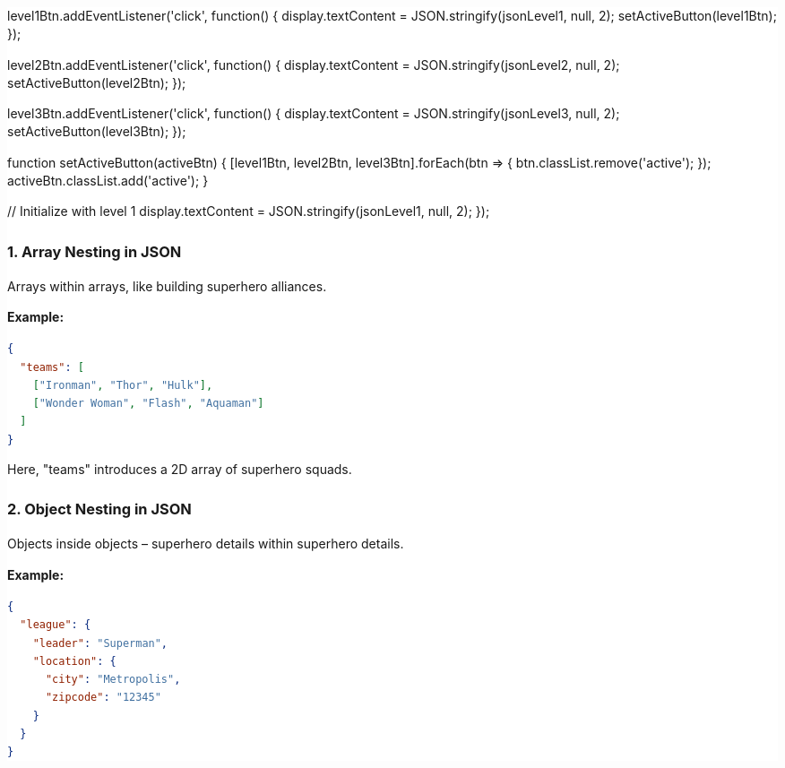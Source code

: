   level1Btn.addEventListener('click', function() {
    display.textContent = JSON.stringify(jsonLevel1, null, 2);
    setActiveButton(level1Btn);
  });
  
  level2Btn.addEventListener('click', function() {
    display.textContent = JSON.stringify(jsonLevel2, null, 2);
    setActiveButton(level2Btn);
  });
  
  level3Btn.addEventListener('click', function() {
    display.textContent = JSON.stringify(jsonLevel3, null, 2);
    setActiveButton(level3Btn);
  });
  
  function setActiveButton(activeBtn) {
    [level1Btn, level2Btn, level3Btn].forEach(btn => {
      btn.classList.remove('active');
    });
    activeBtn.classList.add('active');
  }
  
  // Initialize with level 1
  display.textContent = JSON.stringify(jsonLevel1, null, 2);
});
</script>

### 1. Array Nesting in JSON

   Arrays within arrays, like building superhero alliances.

   **Example:**

   ```json
   {
     "teams": [
       ["Ironman", "Thor", "Hulk"],
       ["Wonder Woman", "Flash", "Aquaman"]
     ]
   }
   ```

   Here, "teams" introduces a 2D array of superhero squads.

### 2. Object Nesting in JSON

   Objects inside objects – superhero details within superhero details.

   **Example:**

   ```json
   {
     "league": {
       "leader": "Superman",
       "location": {
         "city": "Metropolis",
         "zipcode": "12345"
       }
     }
   }
   ```

